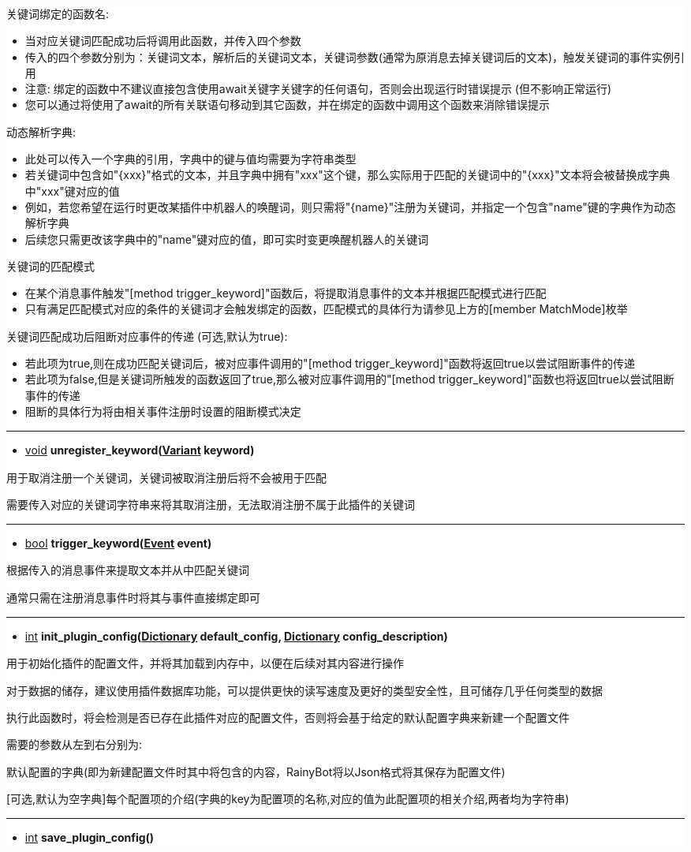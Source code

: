 关键词绑定的函数名:   
- 当对应关键词匹配成功后将调用此函数，并传入四个参数   
- 传入的四个参数分别为：关键词文本，解析后的关键词文本，关键词参数(通常为原消息去掉关键词后的文本)，触发关键词的事件实例引用   
- 注意: 绑定的函数中不建议直接包含使用await关键字关键字的任何语句，否则会出现运行时错误提示 (但不影响正常运行)   
- 您可以通过将使用了await的所有关联语句移动到其它函数，并在绑定的函数中调用这个函数来消除错误提示    
  
动态解析字典:   
- 此处可以传入一个字典的引用，字典中的键与值均需要为字符串类型   
- 若关键词中包含如"{xxx}"格式的文本，并且字典中拥有"xxx"这个键，那么实际用于匹配的关键词中的"{xxx}"文本将会被替换成字典中"xxx"键对应的值   
- 例如，若您希望在运行时更改某插件中机器人的唤醒词，则只需将"{name}"注册为关键词，并指定一个包含"name"键的字典作为动态解析字典   
- 后续您只需更改该字典中的"name"键对应的值，即可实时变更唤醒机器人的关键词    
  
关键词的匹配模式   
- 在某个消息事件触发"[method trigger_keyword]"函数后，将提取消息事件的文本并根据匹配模式进行匹配   
- 只有满足匹配模式对应的条件的关键词才会触发绑定的函数，匹配模式的具体行为请参见上方的[member MatchMode]枚举    
  
关键词匹配成功后阻断对应事件的传递 (可选,默认为true):   
- 若此项为true,则在成功匹配关键词后，被对应事件调用的"[method trigger_keyword]"函数将返回true以尝试阻断事件的传递   
- 若此项为false,但是关键词所触发的函数返回了true,那么被对应事件调用的"[method trigger_keyword]"函数也将返回true以尝试阻断事件的传递   
- 阻断的具体行为将由相关事件注册时设置的阻断模式决定  
  
---  
  
- [void](https://docs.godotengine.org/en/latest/classes/class_void.html) **unregister_keyword([Variant](https://docs.godotengine.org/en/latest/classes/class_variant.html) keyword)**  
  
用于取消注册一个关键词，关键词被取消注册后将不会被用于匹配   
  
需要传入对应的关键词字符串来将其取消注册，无法取消注册不属于此插件的关键词  
  
---  
  
- [bool](https://docs.godotengine.org/en/latest/classes/class_bool.html) **trigger_keyword([Event](Event.md) event)**  
  
根据传入的消息事件来提取文本并从中匹配关键词   
  
通常只需在注册消息事件时将其与事件直接绑定即可  
  
---  
  
- [int](https://docs.godotengine.org/en/latest/classes/class_int.html) **init_plugin_config([Dictionary](https://docs.godotengine.org/en/latest/classes/class_dictionary.html) default_config, [Dictionary](https://docs.godotengine.org/en/latest/classes/class_dictionary.html) config_description)**  
  
用于初始化插件的配置文件，并将其加载到内存中，以便在后续对其内容进行操作   
  
对于数据的储存，建议使用插件数据库功能，可以提供更快的读写速度及更好的类型安全性，且可储存几乎任何类型的数据   
  
执行此函数时，将会检测是否已存在此插件对应的配置文件，否则将会基于给定的默认配置字典来新建一个配置文件   
  
需要的参数从左到右分别为:   
  
默认配置的字典(即为新建配置文件时其中将包含的内容，RainyBot将以Json格式将其保存为配置文件)   
  
[可选,默认为空字典]每个配置项的介绍(字典的key为配置项的名称,对应的值为此配置项的相关介绍,两者均为字符串)  
  
---  
  
- [int](https://docs.godotengine.org/en/latest/classes/class_int.html) **save_plugin_config()**  
  